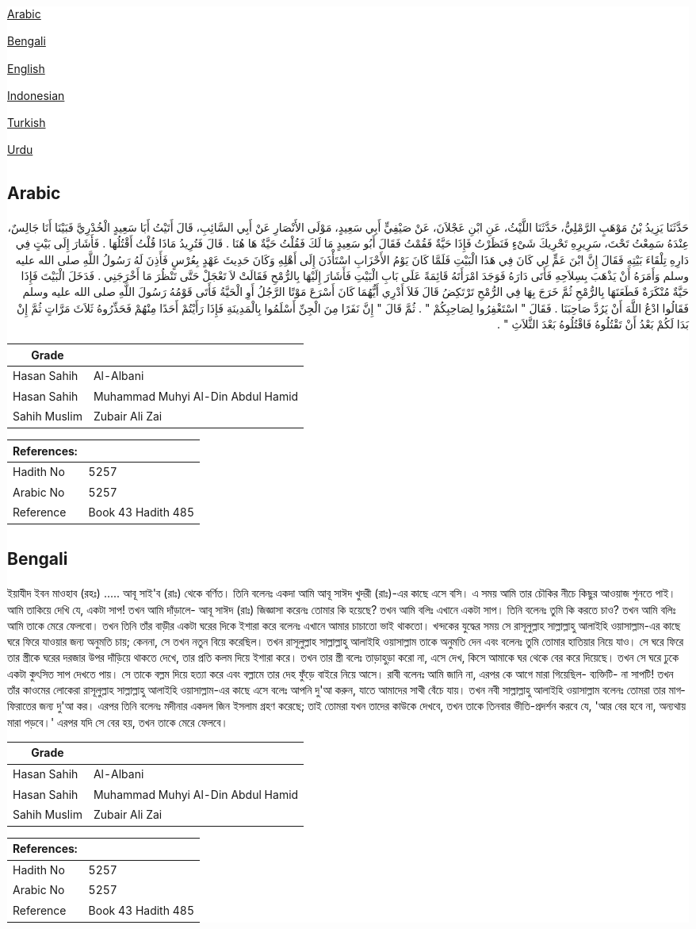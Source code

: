 [Arabic](#arabic)

[Bengali](#bengali)

[English](#english)

[Indonesian](#indonesian)

[Turkish](#turkish)

[Urdu](#urdu)

## Arabic


<div dir="rtl" lang="ar" style={{fontSize:'larger',backgroundColor:'#f8f9fa',padding:20}}>
حَدَّثَنَا يَزِيدُ بْنُ مَوْهَبٍ الرَّمْلِيُّ، حَدَّثَنَا اللَّيْثُ، عَنِ ابْنِ عَجْلاَنَ، عَنْ صَيْفِيٍّ أَبِي سَعِيدٍ، مَوْلَى الأَنْصَارِ عَنْ أَبِي السَّائِبِ، قَالَ أَتَيْتُ أَبَا سَعِيدٍ الْخُدْرِيَّ فَبَيْنَا أَنَا جَالِسٌ، عِنْدَهُ سَمِعْتُ تَحْتَ، سَرِيرِهِ تَحْرِيكَ شَىْءٍ فَنَظَرْتُ فَإِذَا حَيَّةٌ فَقُمْتُ فَقَالَ أَبُو سَعِيدٍ مَا لَكَ فَقُلْتُ حَيَّةٌ هَا هُنَا ‏.‏ قَالَ فَتُرِيدُ مَاذَا قُلْتُ أَقْتُلُهَا ‏.‏ فَأَشَارَ إِلَى بَيْتٍ فِي دَارِهِ تِلْقَاءَ بَيْتِهِ فَقَالَ إِنَّ ابْنَ عَمٍّ لِي كَانَ فِي هَذَا الْبَيْتِ فَلَمَّا كَانَ يَوْمُ الأَحْزَابِ اسْتَأْذَنَ إِلَى أَهْلِهِ وَكَانَ حَدِيثَ عَهْدٍ بِعُرْسٍ فَأَذِنَ لَهُ رَسُولُ اللَّهِ صلى الله عليه وسلم وَأَمَرَهُ أَنْ يَذْهَبَ بِسِلاَحِهِ فَأَتَى دَارَهُ فَوَجَدَ امْرَأَتَهُ قَائِمَةً عَلَى بَابِ الْبَيْتِ فَأَشَارَ إِلَيْهَا بِالرُّمْحِ فَقَالَتْ لاَ تَعْجَلْ حَتَّى تَنْظُرَ مَا أَخْرَجَنِي ‏.‏ فَدَخَلَ الْبَيْتَ فَإِذَا حَيَّةٌ مُنْكَرَةٌ فَطَعَنَهَا بِالرُّمْحِ ثُمَّ خَرَجَ بِهَا فِي الرُّمْحِ تَرْتَكِضُ قَالَ فَلاَ أَدْرِي أَيُّهُمَا كَانَ أَسْرَعَ مَوْتًا الرَّجُلُ أَوِ الْحَيَّةُ فَأَتَى قَوْمُهُ رَسُولَ اللَّهِ صلى الله عليه وسلم فَقَالُوا ادْعُ اللَّهَ أَنْ يَرُدَّ صَاحِبَنَا ‏.‏ فَقَالَ ‏"‏ اسْتَغْفِرُوا لِصَاحِبِكُمْ ‏"‏ ‏.‏ ثُمَّ قَالَ ‏"‏ إِنَّ نَفَرًا مِنَ الْجِنِّ أَسْلَمُوا بِالْمَدِينَةِ فَإِذَا رَأَيْتُمْ أَحَدًا مِنْهُمْ فَحَذِّرُوهُ ثَلاَثَ مَرَّاتٍ ثُمَّ إِنْ بَدَا لَكُمْ بَعْدُ أَنْ تَقْتُلُوهُ فَاقْتُلُوهُ بَعْدَ الثَّلاَثِ ‏"‏ ‏.‏
</div>
<div style={{backgroundColor:'#f8f9fa',padding:20, marginBottom: 10}}><table> <thead> <tr> <th>Grade</th> <th></th> </tr> </thead> <tbody> <tr><td>Hasan Sahih</td><td>Al-Albani</td></tr><tr><td>Hasan Sahih</td><td>Muhammad Muhyi Al-Din Abdul Hamid</td></tr><tr><td>Sahih Muslim</td><td>Zubair Ali Zai</td></tr></tbody></table><table> <thead> <tr> <th>References:</th> <th></th> </tr> </thead> <tbody><tr><td>Hadith No</td><td>5257</td></tr><tr><td>Arabic No</td><td>5257</td></tr><tr><td>Reference</td><td>Book 43 Hadith 485</td></tr></tbody></table></div>

## Bengali


<div dir="ltr" lang="bn" style={{fontSize:'larger',backgroundColor:'#f8f9fa',padding:20}}>
ইয়াযীদ ইবন মাওহাব (রহঃ) ..... আবূ সাই'ব (রাঃ) থেকে বর্ণিত। তিনি বলেনঃ একদা আমি আবূ সাঈদ খুদরী (রাঃ)-এর কাছে এসে বসি। এ সময় আমি তার চৌকির নীচে কিছুর আওয়াজ শুনতে পাই। আমি তাকিয়ে দেখি যে, একটা সাপ! তখন আমি দাঁড়ালে- আবূ সাঈদ (রাঃ) জিজ্ঞাসা করেনঃ তোমার কি হয়েছে? তখন আমি বলিঃ এখানে একটা সাপ। তিনি বলেনঃ তুমি কি করতে চাও? তখন আমি বলিঃ আমি তাকে মেরে ফেলবো। তখন তিনি তাঁর বাড়ীর একটা ঘরের দিকে ইশারা করে বলেনঃ এখানে আমার চাচাতো ভাই থাকতো। খন্দকের যুদ্ধের সময় সে রাসূলুল্লাহ সাল্লাল্লাহু আলাইহি ওয়াসাল্লাম-এর কাছে ঘরে ফিরে যাওয়ার জন্য অনুমতি চায়; কেননা, সে তখন নতুন বিয়ে করেছিল। তখন রাসূলুল্লাহ সাল্লাল্লাহু আলাইহি ওয়াসাল্লাম তাকে অনুমতি দেন এবং বলেনঃ তুমি তোমার হাতিয়ার নিয়ে যাও। সে ঘরে ফিরে তার স্ত্রীকে ঘরের দরজার উপর দাঁড়িয়ে থাকতে দেখে, তার প্রতি কলম দিয়ে ইশারা করে। তখন তার স্ত্রী বলেঃ তাড়াহুড়া করো না, এসে দেখ, কিসে আমাকে ঘর থেকে বের করে দিয়েছে। তখন সে ঘরে ঢুকে একটা কুৎসিত সাপ দেখতে পায়। সে তাকে বল্লম দিয়ে হত্যা করে এবং বল্লামে তার দেহ ফুঁড়ে বাইরে নিয়ে আসে। রাবী বলেনঃ আমি জানি না, এরপর কে আগে মারা গিয়েছিল- ব্যক্তিটি- না সাপটি! তখন তাঁর কাওমের লোকেরা রাসূলুল্লাহ সাল্লাল্লাহু আলাইহি ওয়াসাল্লাম-এর কাছে এসে বলেঃ আপনি দু'আ করুন, যাতে আমাদের সাথী বেঁচে যায়। তখন নবী সাল্লাল্লাহু আলাইহি ওয়াসাল্লাম বলেনঃ তোমরা তার মাগফিরাতের জন্য দু'আ কর। এরপর তিনি বলেনঃ মদীনার একদল জিন ইসলাম গ্রহণ করেছে; তাই তোমরা যখন তাদের কাউকে দেখবে, তখন তাকে তিনবার ভীতি-প্রদর্শন করবে যে, 'আর বের হবে না, অন্যথায় মারা পড়বে।' এরপর যদি সে বের হয়, তখন তাকে মেরে ফেলবে।
</div>
<div style={{backgroundColor:'#f8f9fa',padding:20, marginBottom: 10}}><table> <thead> <tr> <th>Grade</th> <th></th> </tr> </thead> <tbody> <tr><td>Hasan Sahih</td><td>Al-Albani</td></tr><tr><td>Hasan Sahih</td><td>Muhammad Muhyi Al-Din Abdul Hamid</td></tr><tr><td>Sahih Muslim</td><td>Zubair Ali Zai</td></tr></tbody></table><table> <thead> <tr> <th>References:</th> <th></th> </tr> </thead> <tbody><tr><td>Hadith No</td><td>5257</td></tr><tr><td>Arabic No</td><td>5257</td></tr><tr><td>Reference</td><td>Book 43 Hadith 485</td></tr></tbody></table></div>
